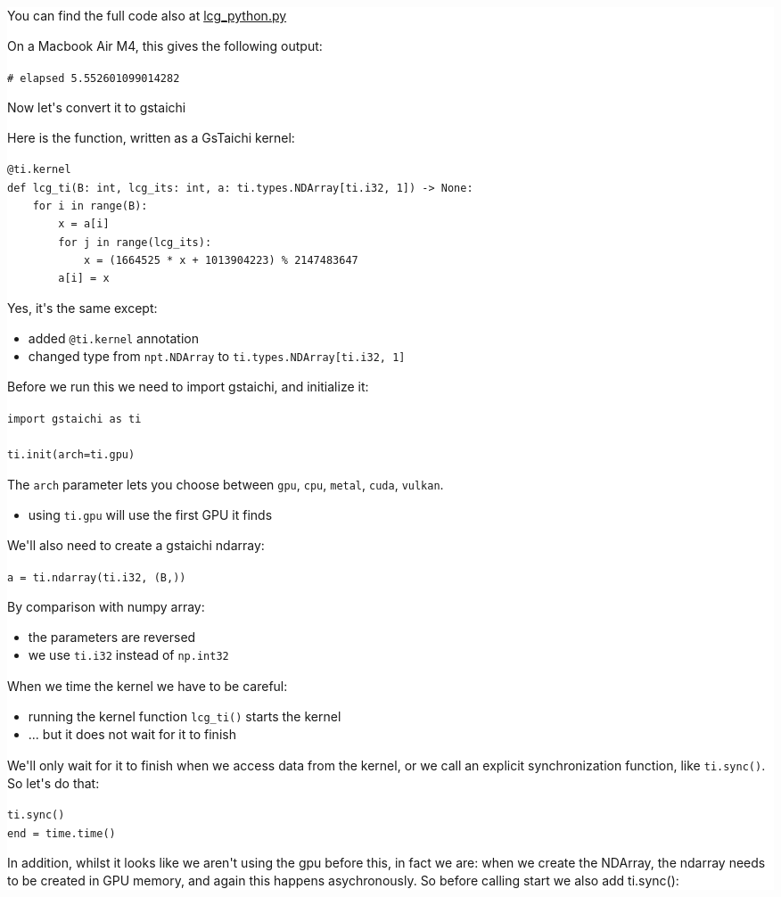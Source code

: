 You can find the full code also at [lcg_python.py](../../../../python/gstaichi/examples/lcg_python.py)

On a Macbook Air M4, this gives the following output:
```
# elapsed 5.552601099014282
```

Now let's convert it to gstaichi

Here is the function, written as a GsTaichi kernel:

```
@ti.kernel
def lcg_ti(B: int, lcg_its: int, a: ti.types.NDArray[ti.i32, 1]) -> None:
    for i in range(B):
        x = a[i]
        for j in range(lcg_its):
            x = (1664525 * x + 1013904223) % 2147483647
        a[i] = x
```

Yes, it's the same except:
- added `@ti.kernel` annotation
- changed type from `npt.NDArray` to `ti.types.NDArray[ti.i32, 1]`

Before we run this we need to import gstaichi, and initialize it:

```
import gstaichi as ti

ti.init(arch=ti.gpu)
```
The `arch` parameter lets you choose between `gpu`, `cpu`, `metal`, `cuda`, `vulkan`.
- using `ti.gpu` will use the first GPU it finds

We'll also need to create a gstaichi ndarray:
```
a = ti.ndarray(ti.i32, (B,))
```
By comparison with numpy array:
- the parameters are reversed
- we use `ti.i32` instead of `np.int32`

When we time the kernel we have to be careful:
- running the kernel function `lcg_ti()` starts the kernel
- ... but it does not wait for it to finish

We'll only wait for it to finish when we access data from the kernel, or we call an explicit synchronization function, like `ti.sync()`. So let's do that:
```
ti.sync()
end = time.time()
```

In addition, whilst it looks like we aren't using the gpu before this, in fact we are: when we create the NDArray, the ndarray needs to be created in GPU memory, and again this happens asychronously. So before calling start we also add ti.sync():
